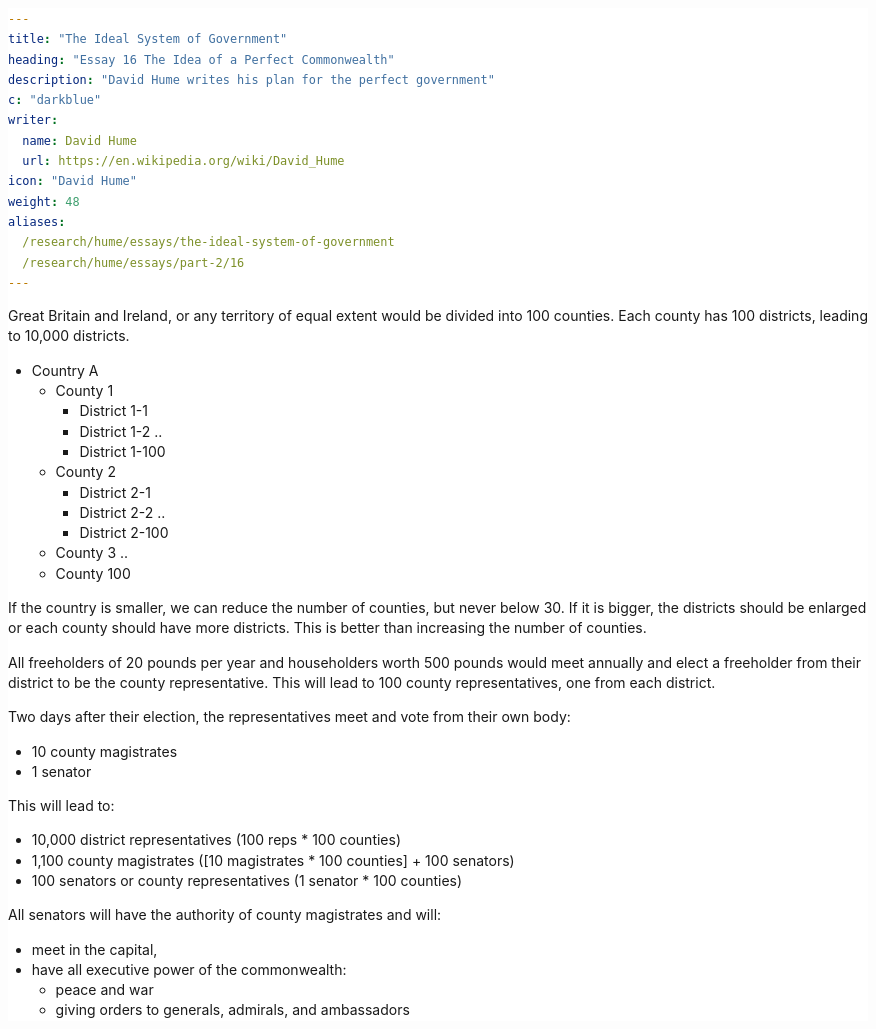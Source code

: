 ```yaml
---
title: "The Ideal System of Government"
heading: "Essay 16 The Idea of a Perfect Commonwealth"
description: "David Hume writes his plan for the perfect government"
c: "darkblue"
writer:
  name: David Hume
  url: https://en.wikipedia.org/wiki/David_Hume
icon: "David Hume"
weight: 48
aliases:
  /research/hume/essays/the-ideal-system-of-government
  /research/hume/essays/part-2/16
---
```




Great Britain and Ireland, or any territory of equal extent would be divided into 100 counties. Each county has 100 districts, leading to 10,000 districts.

- Country A 
  - County 1 
    - District 1-1
    - District 1-2
    ..
    - District 1-100
  - County 2
    - District 2-1
    - District 2-2
    ..
    - District 2-100  
  - County 3
  ..
  - County 100  

If the country is smaller, we can reduce the number of counties, but never below 30. If it is bigger, the districts should be enlarged or each county should have more districts. This is better than increasing the number of counties.

All freeholders of 20 pounds per year and householders worth 500 pounds would meet annually and elect a freeholder from their district to be the county representative. This will lead to 100 county representatives, one from each district. 

Two days after their election, the representatives meet and vote from their own body:
- 10 county magistrates
- 1 senator

This will lead to:
- 10,000 district representatives (100 reps * 100 counties)
- 1,100 county magistrates ([10 magistrates * 100 counties] + 100 senators)
- 100 senators or county representatives (1 senator * 100 counties)

All senators will have the authority of county magistrates and will:
- meet in the capital,
- have all executive power of the commonwealth:
  - peace and war
  - giving orders to generals, admirals, and ambassadors
